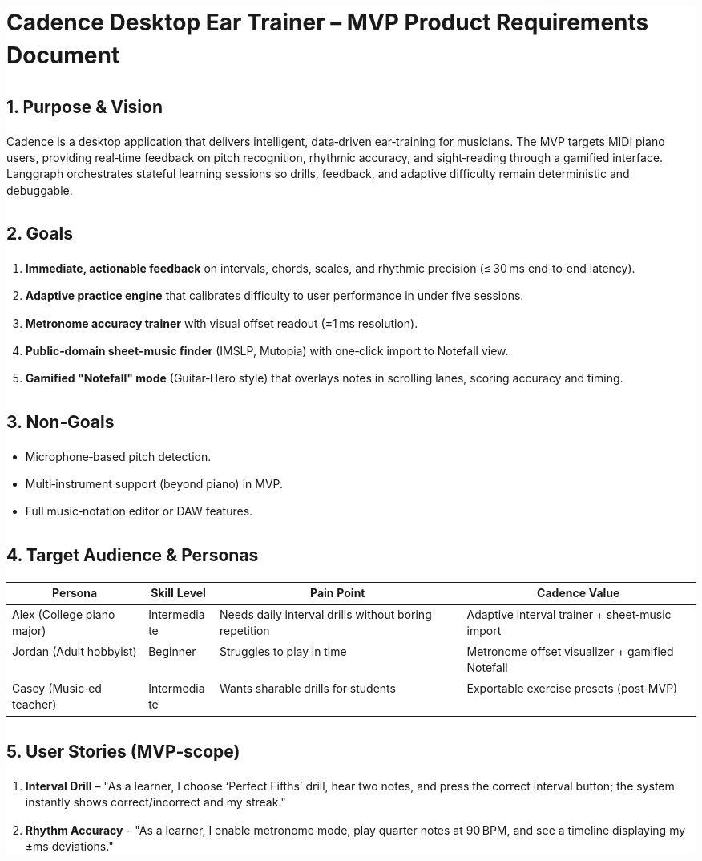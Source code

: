 # Cadence Desktop Ear Trainer – MVP Product Requirements Document

## 1. Purpose & Vision

Cadence is a desktop application that delivers intelligent, data‑driven ear‑training for musicians. The MVP targets MIDI piano users, providing real‑time feedback on pitch recognition, rhythmic accuracy, and sight‑reading through a gamified interface. Langgraph orchestrates stateful learning sessions so drills, feedback, and adaptive difficulty remain deterministic and debuggable.

## 2. Goals

1. **Immediate, actionable feedback** on intervals, chords, scales, and rhythmic precision (≤ 30 ms end‑to‑end latency).
    
2. **Adaptive practice engine** that calibrates difficulty to user performance in under five sessions.
    
3. **Metronome accuracy trainer** with visual offset readout (±1 ms resolution).
    
4. **Public‑domain sheet‑music finder** (IMSLP, Mutopia) with one‑click import to Notefall view.
    
5. **Gamified "Notefall" mode** (Guitar‑Hero style) that overlays notes in scrolling lanes, scoring accuracy and timing.
    

## 3. Non‑Goals

- Microphone‑based pitch detection.
    
- Multi‑instrument support (beyond piano) in MVP.
    
- Full music‑notation editor or DAW features.
    

## 4. Target Audience & Personas

|Persona|Skill Level|Pain Point|Cadence Value|
|---|---|---|---|
|Alex (College piano major)|Intermediate|Needs daily interval drills without boring repetition|Adaptive interval trainer + sheet‑music import|
|Jordan (Adult hobbyist)|Beginner|Struggles to play in time|Metronome offset visualizer + gamified Notefall|
|Casey (Music‑ed teacher)|Intermediate|Wants sharable drills for students|Exportable exercise presets (post‑MVP)|

## 5. User Stories (MVP‑scope)

1. **Interval Drill** – "As a learner, I choose ‘Perfect Fifths’ drill, hear two notes, and press the correct interval button; the system instantly shows correct/incorrect and my streak."
    
2. **Rhythm Accuracy** – "As a learner, I enable metronome mode, play quarter notes at 90 BPM, and see a timeline displaying my ±ms deviations."
    